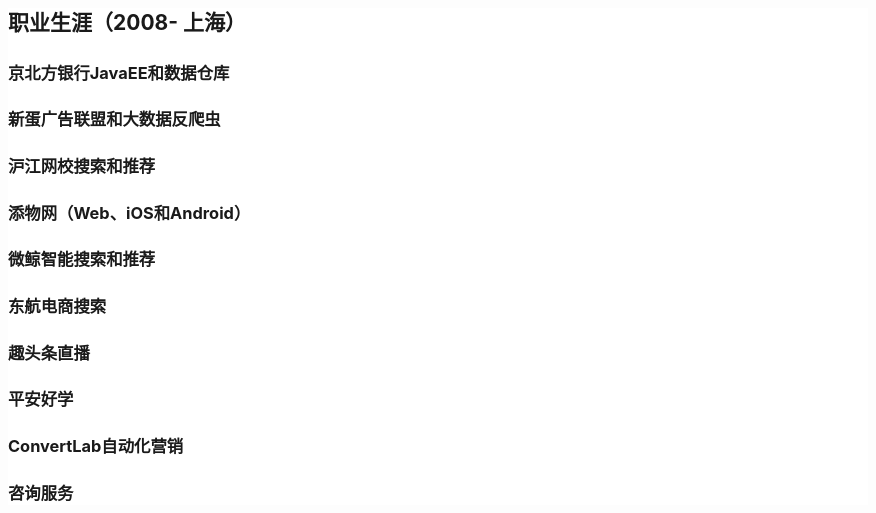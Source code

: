 ## 职业生涯（2008- 上海）

### 京北方银行JavaEE和数据仓库

### 新蛋广告联盟和大数据反爬虫

### 沪江网校搜索和推荐

### 添物网（Web、iOS和Android）

### 微鲸智能搜索和推荐

### 东航电商搜索

### 趣头条直播

### 平安好学

### ConvertLab自动化营销

### 咨询服务

